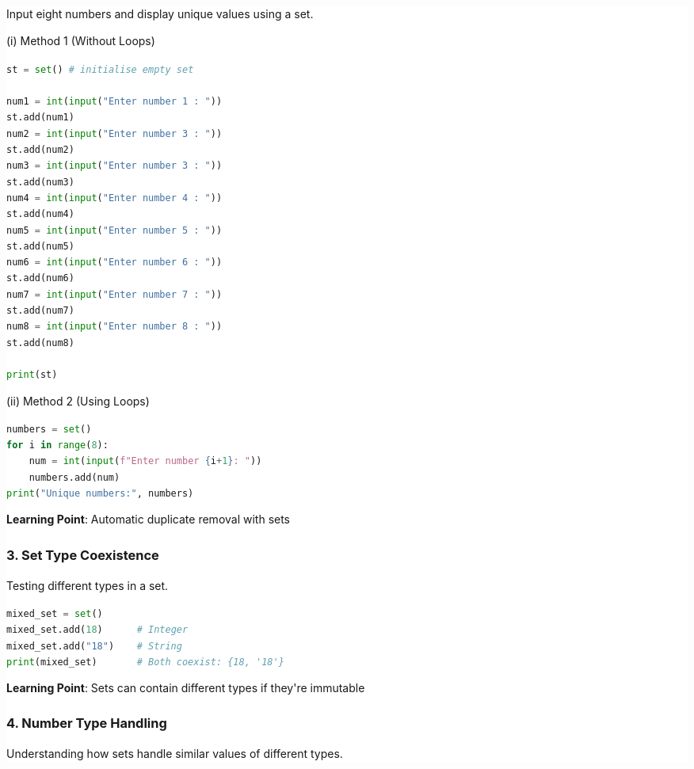 Input eight numbers and display unique values using a set.

(i) Method 1 (Without Loops)

```python
st = set() # initialise empty set

num1 = int(input("Enter number 1 : "))
st.add(num1)
num2 = int(input("Enter number 3 : "))
st.add(num2)
num3 = int(input("Enter number 3 : "))
st.add(num3)
num4 = int(input("Enter number 4 : "))
st.add(num4)
num5 = int(input("Enter number 5 : "))
st.add(num5)
num6 = int(input("Enter number 6 : "))
st.add(num6)
num7 = int(input("Enter number 7 : "))
st.add(num7)
num8 = int(input("Enter number 8 : "))
st.add(num8)

print(st)
```

(ii) Method 2 (Using Loops)

```python
numbers = set()
for i in range(8):
    num = int(input(f"Enter number {i+1}: "))
    numbers.add(num)
print("Unique numbers:", numbers)
```

**Learning Point**: Automatic duplicate removal with sets

### 3. Set Type Coexistence

Testing different types in a set.

```python
mixed_set = set()
mixed_set.add(18)      # Integer
mixed_set.add("18")    # String
print(mixed_set)       # Both coexist: {18, '18'}
```

**Learning Point**: Sets can contain different types if they're immutable

### 4. Number Type Handling

Understanding how sets handle similar values of different types.
